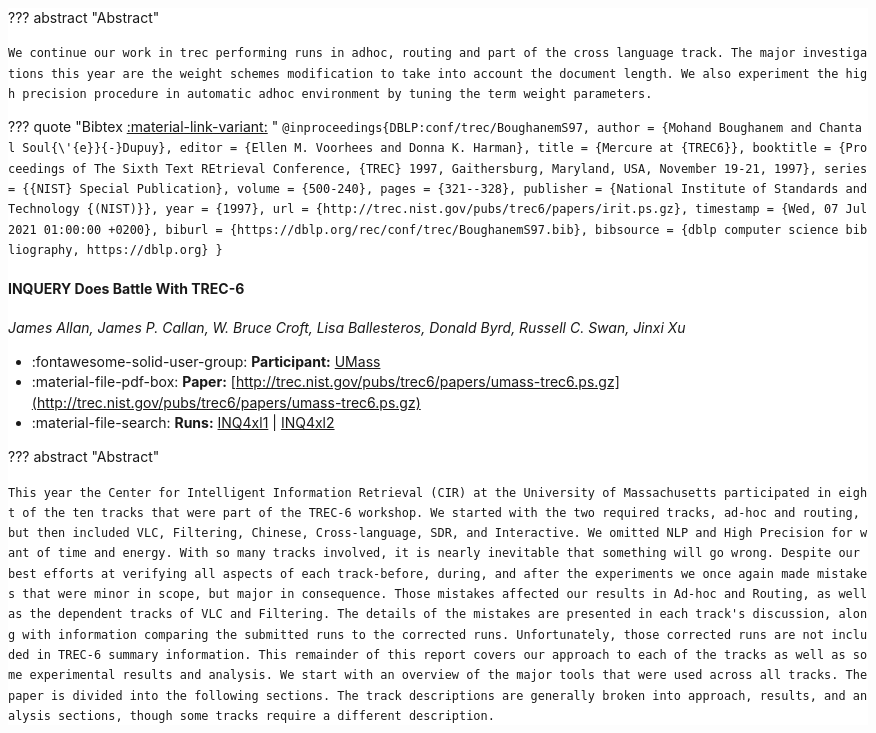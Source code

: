 ??? abstract "Abstract"
	
	We continue our work in trec performing runs in adhoc, routing and part of the cross language track. The major investigations this year are the weight schemes modification to take into account the document length. We also experiment the high precision procedure in automatic adhoc environment by tuning the term weight parameters.
	

??? quote "Bibtex [:material-link-variant:](https://dblp.org/rec/conf/trec/BoughanemS97.bib) "
	```
	@inproceedings{DBLP:conf/trec/BoughanemS97,
		author = {Mohand Boughanem and Chantal Soul{\'{e}}{-}Dupuy},
		editor = {Ellen M. Voorhees and Donna K. Harman},
		title = {Mercure at {TREC6}},
		booktitle = {Proceedings of The Sixth Text REtrieval Conference, {TREC} 1997, Gaithersburg, Maryland, USA, November 19-21, 1997},
		series = {{NIST} Special Publication},
		volume = {500-240},
		pages = {321--328},
		publisher = {National Institute of Standards and Technology {(NIST)}},
		year = {1997},
		url = {http://trec.nist.gov/pubs/trec6/papers/irit.ps.gz},
		timestamp = {Wed, 07 Jul 2021 01:00:00 +0200},
		biburl = {https://dblp.org/rec/conf/trec/BoughanemS97.bib},
		bibsource = {dblp computer science bibliography, https://dblp.org}
	}
	```

#### INQUERY Does Battle With TREC-6

_James Allan, James P. Callan, W. Bruce Croft, Lisa Ballesteros, Donald Byrd, Russell C. Swan, Jinxi Xu_

- :fontawesome-solid-user-group: **Participant:** [UMass](./participants.md#umass)
- :material-file-pdf-box: **Paper:** [http://trec.nist.gov/pubs/trec6/papers/umass-trec6.ps.gz](http://trec.nist.gov/pubs/trec6/papers/umass-trec6.ps.gz)
- :material-file-search: **Runs:** [INQ4xl1](./runs.md#inq4xl1) | [INQ4xl2](./runs.md#inq4xl2)

??? abstract "Abstract"
	
	This year the Center for Intelligent Information Retrieval (CIR) at the University of Massachusetts participated in eight of the ten tracks that were part of the TREC-6 workshop. We started with the two required tracks, ad-hoc and routing, but then included VLC, Filtering, Chinese, Cross-language, SDR, and Interactive. We omitted NLP and High Precision for want of time and energy. With so many tracks involved, it is nearly inevitable that something will go wrong. Despite our best efforts at verifying all aspects of each track-before, during, and after the experiments we once again made mistakes that were minor in scope, but major in consequence. Those mistakes affected our results in Ad-hoc and Routing, as well as the dependent tracks of VLC and Filtering. The details of the mistakes are presented in each track's discussion, along with information comparing the submitted runs to the corrected runs. Unfortunately, those corrected runs are not included in TREC-6 summary information. This remainder of this report covers our approach to each of the tracks as well as some experimental results and analysis. We start with an overview of the major tools that were used across all tracks. The paper is divided into the following sections. The track descriptions are generally broken into approach, results, and analysis sections, though some tracks require a different description.
	